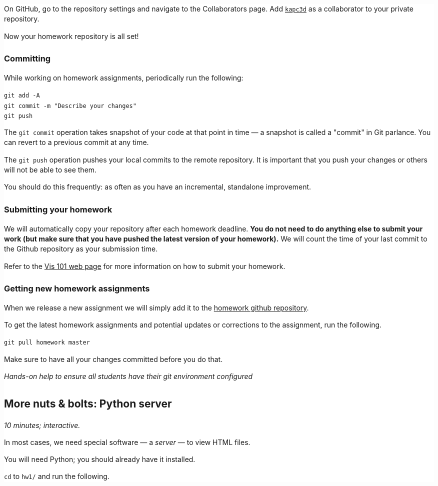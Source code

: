 On GitHub, go to the repository settings and navigate to the Collaborators page. Add [`kapc3d`](https://github.com/kapc3d) as a collaborator to your private repository.

Now your homework repository is all set!

### Committing

While working on homework assignments, periodically run the following:

```
git add -A
git commit -m "Describe your changes"
git push
```

The `git commit` operation takes snapshot of your code at that point in time — a snapshot is called a "commit" in Git parlance. You can revert to a previous commit at any time.

The `git push` operation pushes your local commits to the remote repository. It is important that you push your changes or others will not be able to see them.

You should do this frequently: as often as you have an incremental, standalone improvement.

### Submitting your homework

We will automatically copy your repository after each homework deadline. **You do not need to do anything else to submit your work (but make sure that you have pushed the latest version of your homework).** We will count the time of your last commit to the Github repository as your submission time.

Refer to the [Vis 101 web page](http://kapc3d.github.io/homework.html) for more information on how to submit your homework.

### Getting new homework assignments

When we release a new assignment we will simply add it to the [homework github repository](https://github.com/kapc3d/vis101).

To get the latest homework assignments and potential updates or corrections to the assignment, run the following.

```
git pull homework master
```

Make sure to have all your changes committed before you do that.

*Hands-on help to ensure all students have their git environment configured*

More nuts & bolts: Python server
---

*10 minutes; interactive.*

In most cases, we need special software — a *server* — to view HTML files. 

You will need Python; you should already have it installed.

`cd` to `hw1/` and run the following.
